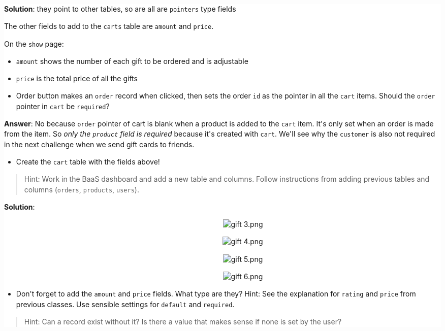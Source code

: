 **Solution**: they point to other tables, so are all are `pointers` type fields 

The other fields to add to the `carts` table are `amount` and `price`.

On the `show` page:

 - `amount` shows the number of each gift to be ordered and is adjustable

- `price` is the total price of all the gifts

- Order button makes an `order` record when clicked, then sets the order `id` as the pointer in all the `cart` items. Should the `order` pointer in `cart` be `required`?

 **Answer**: No because `order` pointer of cart is blank when a product is added to the `cart` item. It's only set when an order is made from the item. So *only the `product` field is required* because it's created with `cart`. We'll see why the `customer` is also not required in the next challenge when we send gift cards to friends.

- Create the `cart` table with the fields above! 
> Hint: Work in the BaaS dashboard and add a new table and columns. Follow instructions from adding previous tables and columns (`orders`, `products`, `users`). 

**Solution**:

<figure style="width: 100%">
  <p align="center">
  <img alt="gift 3.png" src="https://wagon-rc3.s3.eu-west-1.amazonaws.com/kAQJn8xgCBYyb9qNxYzTUkq7" />
    </p>
</figure>

<figure style="width: 100%">
  <p align="center">
  <img alt="gift 4.png" src="https://wagon-rc3.s3.eu-west-1.amazonaws.com/mPXFhdvam2SNyXTQH6PbMtEu" />
    </p>
</figure>

<figure style="width: 100%">
  <p align="center">
  <img alt="gift 5.png" src="https://wagon-rc3.s3.eu-west-1.amazonaws.com/dYS9TcN7xmXhZF71hfgDSx2e" />
    </p>
</figure>
</p>

<figure style="width: 100%">
  <p align="center">
  <img alt="gift 6.png" src="https://wagon-rc3.s3.eu-west-1.amazonaws.com/qUUoSeAvEF8Rd7rxPkmU4iEQ" />
    </p>
</figure>

- Don't forget to add the `amount` and `price` fields. What type are they? Hint: See the explanation for `rating` and `price` from previous classes. Use sensible settings for `default` and `required`. 
> Hint: Can a record exist without it? Is there a value that makes sense if none is set by the user?
